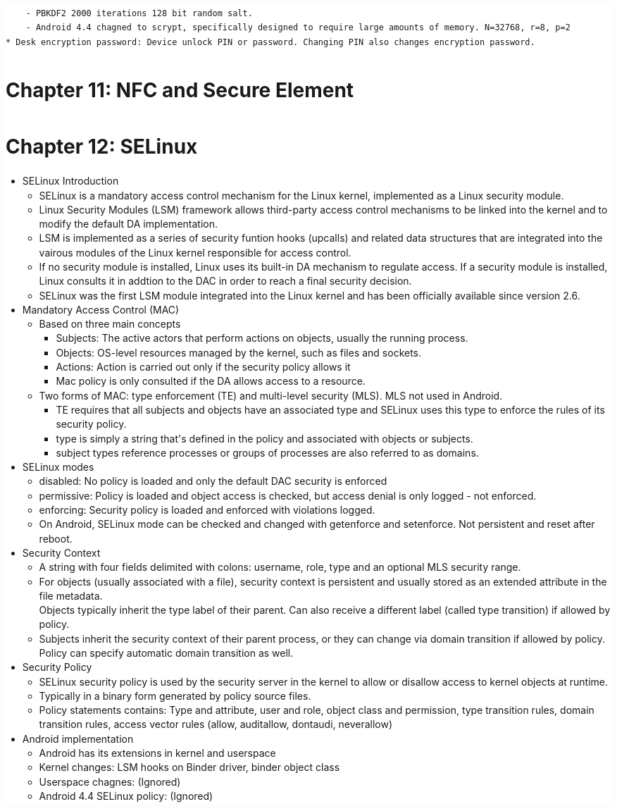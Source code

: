         - PBKDF2 2000 iterations 128 bit random salt. 
        - Android 4.4 chagned to scrypt, specifically designed to require large amounts of memory. N=32768, r=8, p=2
    * Desk encryption password: Device unlock PIN or password. Changing PIN also changes encryption password.

# Chapter 11: NFC and Secure Element
# Chapter 12: SELinux
* SELinux Introduction
    * SELinux is a mandatory access control mechanism for the Linux kernel, implemented as a Linux security module. 
    * Linux Security Modules (LSM) framework allows third-party access control mechanisms to be linked into the kernel and to modify the default DA implementation. 
    * LSM is implemented as a series of security funtion hooks (upcalls) and related data structures that are integrated into the vairous modules of the Linux kernel responsible for access control.
    * If no security module is installed, Linux uses its built-in DA mechanism to regulate access. If a security module is installed, Linux consults it in addtion to the DAC in order to reach a final security decision. 
    * SELinux was the first LSM module integrated into the Linux kernel and has been officially available since version 2.6.
* Mandatory Access Control (MAC)
    * Based on three main concepts
        - Subjects: The active actors that perform actions on objects, usually the running process. 
        - Objects: OS-level resources managed by the kernel, such as files and sockets. 
        - Actions: Action is carried out only if the security policy allows it
        - Mac policy is only consulted if the DA allows access to a resource. 
    * Two forms of MAC: type enforcement (TE) and multi-level security (MLS). MLS not used in Android.  
        - TE requires that all subjects and objects have an associated type and SELinux uses this type to enforce the rules of its security policy.  
        - type is simply a string that's defined in the policy and associated with objects or subjects. 
        - subject types reference processes or groups of processes are also referred to as domains. 
* SELinux modes
    - disabled: No policy is loaded and only the default DAC security is enforced
    - permissive: Policy is loaded and object access is checked, but access denial is only logged - not enforced. 
    - enforcing: Security policy is loaded and enforced with violations logged. 
    - On Android, SELinux mode can be checked and changed with getenforce and setenforce. Not persistent and reset after reboot. 
* Security Context
    * A string with four fields delimited with colons: username, role, type and an optional MLS security range. 
    * For objects (usually associated with a file), security context is persistent and usually stored as an extended attribute in the file metadata.  
      Objects typically inherit the type label of their parent. Can also receive a different label (called type transition) if allowed by policy. 
    * Subjects inherit the security context of their parent process, or they can change via domain transition if allowed by policy.  
      Policy can specify automatic domain transition as well. 
* Security Policy
    * SELinux security policy is used by the security server in the kernel to allow or disallow access to kernel objects at runtime. 
    * Typically in a binary form generated by policy source files.
    * Policy statements contains: Type and attribute, user and role, object class and permission, type transition rules, domain transition rules, access vector rules (allow, auditallow, dontaudi, neverallow)
* Android implementation
    * Android has its extensions in kernel and userspace
    * Kernel changes: LSM hooks on Binder driver, binder object class
    * Userspace chagnes: (Ignored)
    * Android 4.4 SELinux policy: (Ignored)
